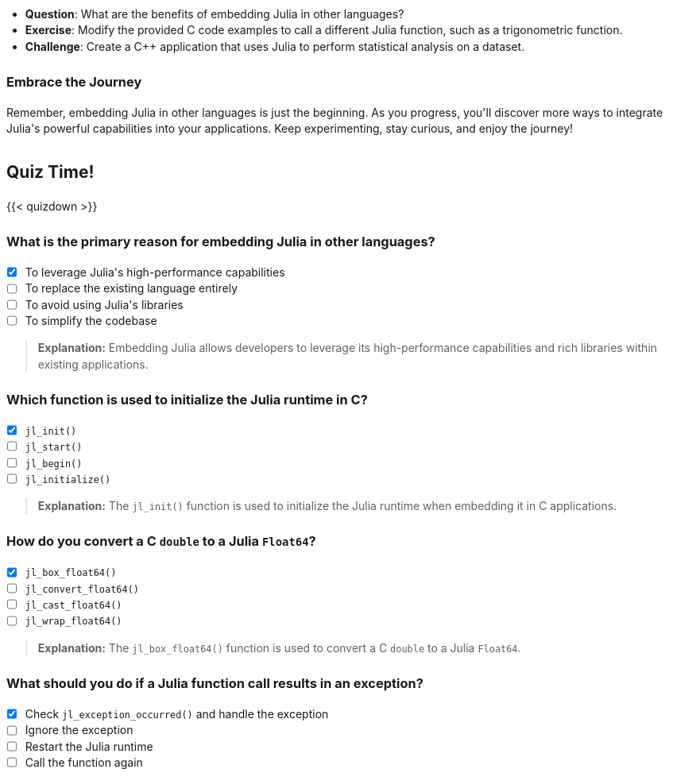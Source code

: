 - **Question**: What are the benefits of embedding Julia in other languages?
- **Exercise**: Modify the provided C code examples to call a different Julia function, such as a trigonometric function.
- **Challenge**: Create a C++ application that uses Julia to perform statistical analysis on a dataset.

### Embrace the Journey

Remember, embedding Julia in other languages is just the beginning. As you progress, you'll discover more ways to integrate Julia's powerful capabilities into your applications. Keep experimenting, stay curious, and enjoy the journey!

## Quiz Time!

{{< quizdown >}}

### What is the primary reason for embedding Julia in other languages?

- [x] To leverage Julia's high-performance capabilities
- [ ] To replace the existing language entirely
- [ ] To avoid using Julia's libraries
- [ ] To simplify the codebase

> **Explanation:** Embedding Julia allows developers to leverage its high-performance capabilities and rich libraries within existing applications.

### Which function is used to initialize the Julia runtime in C?

- [x] `jl_init()`
- [ ] `jl_start()`
- [ ] `jl_begin()`
- [ ] `jl_initialize()`

> **Explanation:** The `jl_init()` function is used to initialize the Julia runtime when embedding it in C applications.

### How do you convert a C `double` to a Julia `Float64`?

- [x] `jl_box_float64()`
- [ ] `jl_convert_float64()`
- [ ] `jl_cast_float64()`
- [ ] `jl_wrap_float64()`

> **Explanation:** The `jl_box_float64()` function is used to convert a C `double` to a Julia `Float64`.

### What should you do if a Julia function call results in an exception?

- [x] Check `jl_exception_occurred()` and handle the exception
- [ ] Ignore the exception
- [ ] Restart the Julia runtime
- [ ] Call the function again

